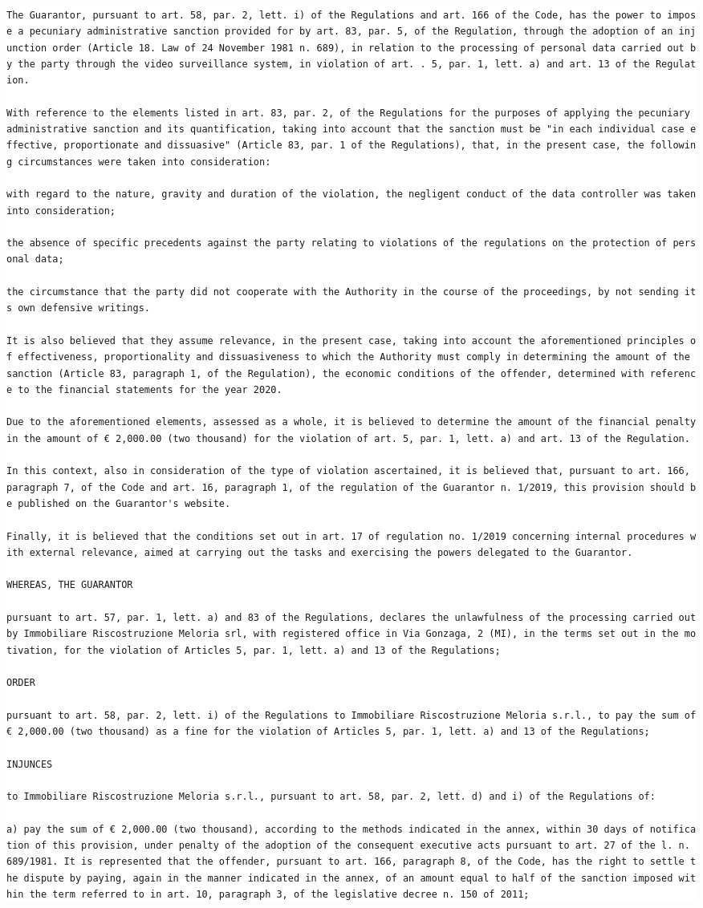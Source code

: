 ```
The Guarantor, pursuant to art. 58, par. 2, lett. i) of the Regulations and art. 166 of the Code, has the power to impose a pecuniary administrative sanction provided for by art. 83, par. 5, of the Regulation, through the adoption of an injunction order (Article 18. Law of 24 November 1981 n. 689), in relation to the processing of personal data carried out by the party through the video surveillance system, in violation of art. . 5, par. 1, lett. a) and art. 13 of the Regulation.

With reference to the elements listed in art. 83, par. 2, of the Regulations for the purposes of applying the pecuniary administrative sanction and its quantification, taking into account that the sanction must be "in each individual case effective, proportionate and dissuasive" (Article 83, par. 1 of the Regulations), that, in the present case, the following circumstances were taken into consideration:

with regard to the nature, gravity and duration of the violation, the negligent conduct of the data controller was taken into consideration;

the absence of specific precedents against the party relating to violations of the regulations on the protection of personal data;

the circumstance that the party did not cooperate with the Authority in the course of the proceedings, by not sending its own defensive writings.

It is also believed that they assume relevance, in the present case, taking into account the aforementioned principles of effectiveness, proportionality and dissuasiveness to which the Authority must comply in determining the amount of the sanction (Article 83, paragraph 1, of the Regulation), the economic conditions of the offender, determined with reference to the financial statements for the year 2020.

Due to the aforementioned elements, assessed as a whole, it is believed to determine the amount of the financial penalty in the amount of € 2,000.00 (two thousand) for the violation of art. 5, par. 1, lett. a) and art. 13 of the Regulation.

In this context, also in consideration of the type of violation ascertained, it is believed that, pursuant to art. 166, paragraph 7, of the Code and art. 16, paragraph 1, of the regulation of the Guarantor n. 1/2019, this provision should be published on the Guarantor's website.

Finally, it is believed that the conditions set out in art. 17 of regulation no. 1/2019 concerning internal procedures with external relevance, aimed at carrying out the tasks and exercising the powers delegated to the Guarantor.

WHEREAS, THE GUARANTOR

pursuant to art. 57, par. 1, lett. a) and 83 of the Regulations, declares the unlawfulness of the processing carried out by Immobiliare Riscostruzione Meloria srl, with registered office in Via Gonzaga, 2 (MI), in the terms set out in the motivation, for the violation of Articles 5, par. 1, lett. a) and 13 of the Regulations;

ORDER

pursuant to art. 58, par. 2, lett. i) of the Regulations to Immobiliare Riscostruzione Meloria s.r.l., to pay the sum of € 2,000.00 (two thousand) as a fine for the violation of Articles 5, par. 1, lett. a) and 13 of the Regulations;

INJUNCES

to Immobiliare Riscostruzione Meloria s.r.l., pursuant to art. 58, par. 2, lett. d) and i) of the Regulations of:

a) pay the sum of € 2,000.00 (two thousand), according to the methods indicated in the annex, within 30 days of notification of this provision, under penalty of the adoption of the consequent executive acts pursuant to art. 27 of the l. n. 689/1981. It is represented that the offender, pursuant to art. 166, paragraph 8, of the Code, has the right to settle the dispute by paying, again in the manner indicated in the annex, of an amount equal to half of the sanction imposed within the term referred to in art. 10, paragraph 3, of the legislative decree n. 150 of 2011;
```